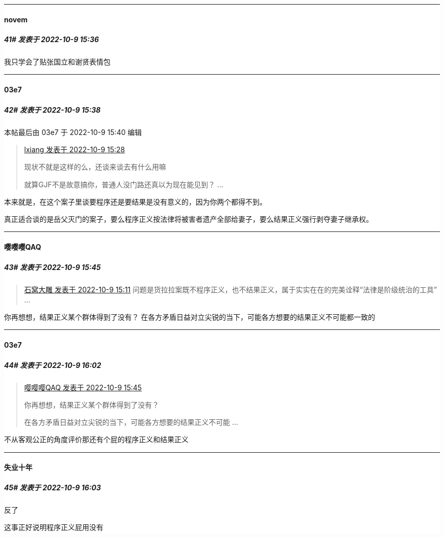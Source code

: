 *****

####  novem  
##### 41#       发表于 2022-10-9 15:36

我只学会了贴张国立和谢贤表情包

*****

####  03e7  
##### 42#       发表于 2022-10-9 15:38

 本帖最后由 03e7 于 2022-10-9 15:40 编辑 
<blockquote><a href="httphttps://bbs.saraba1st.com/2b/forum.php?mod=redirect&amp;goto=findpost&amp;pid=57827746&amp;ptid=2098747" target="_blank">lxiang 发表于 2022-10-9 15:28</a>

现状不就是这样的么，还谈来谈去有什么用嘛

就算GJF不是故意搞你，普通人没门路还真以为现在能见到？ ...</blockquote>
本来就是，在这个案子里谈要程序还是要结果是没有意义的，因为你两个都得不到。

真正适合谈的是岳父灭门的案子，要么程序正义按法律将被害者遗产全部给妻子，要么结果正义强行剥夺妻子继承权。

*****

####  嘤嘤嘤QAQ  
##### 43#       发表于 2022-10-9 15:45

<blockquote><a href="httphttps://bbs.saraba1st.com/2b/forum.php?mod=redirect&amp;goto=findpost&amp;pid=57827473&amp;ptid=2098747" target="_blank">石窝大雕 发表于 2022-10-9 15:11</a>
问题是货拉拉案既不程序正义，也不结果正义，属于实实在在的完美诠释“法律是阶级统治的工具” ...</blockquote>
你再想想，结果正义某个群体得到了没有？
在各方矛盾日益对立尖锐的当下，可能各方想要的结果正义不可能都一致的

*****

####  03e7  
##### 44#       发表于 2022-10-9 16:02

<blockquote><a href="httphttps://bbs.saraba1st.com/2b/forum.php?mod=redirect&amp;goto=findpost&amp;pid=57828127&amp;ptid=2098747" target="_blank">嘤嘤嘤QAQ 发表于 2022-10-9 15:45</a>

你再想想，结果正义某个群体得到了没有？

在各方矛盾日益对立尖锐的当下，可能各方想要的结果正义不可能 ...</blockquote>
不从客观公正的角度评价那还有个屁的程序正义和结果正义

*****

####  失业十年  
##### 45#       发表于 2022-10-9 16:03

反了

这事正好说明程序正义屁用没有
